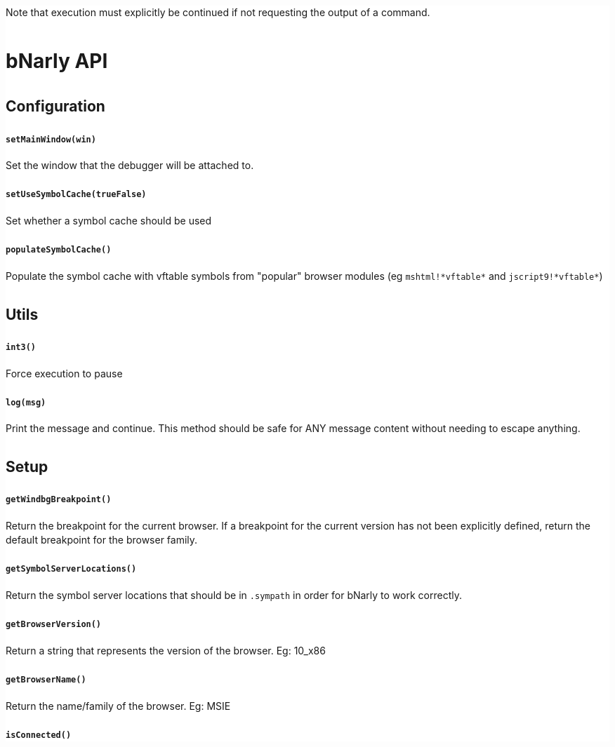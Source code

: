 
Note that execution must explicitly be continued if not requesting the output of a command.

bNarly API
==========
Configuration
-------------

#### `setMainWindow(win)`

Set the window that the debugger will be attached to.

#### `setUseSymbolCache(trueFalse)`

Set whether a symbol cache should be used

#### `populateSymbolCache()`

Populate the symbol cache with vftable symbols from "popular" browser
modules (eg `mshtml!*vftable*` and `jscript9!*vftable*`)


Utils
-----

#### `int3()`

Force execution to pause

#### `log(msg)`

Print the message and continue. This method should be safe for ANY message content
without needing to escape anything.

Setup
-----

#### `getWindbgBreakpoint()`

Return the breakpoint for the current browser. If a breakpoint for the current
version has not been explicitly defined, return the default breakpoint for
the browser family.

#### `getSymbolServerLocations()`

Return the symbol server locations that should be in `.sympath` in order for
bNarly to work correctly.

#### `getBrowserVersion()`

Return a string that represents the version of the browser. Eg: 10_x86

#### `getBrowserName()`

Return the name/family of the browser. Eg: MSIE

#### `isConnected()`
